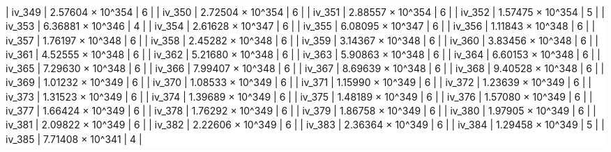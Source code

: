 | iv_349 | 2.57604 × 10^354 | 6 |
| iv_350 | 2.72504 × 10^354 | 6 |
| iv_351 | 2.88557 × 10^354 | 6 |
| iv_352 | 1.57475 × 10^354 | 5 |
| iv_353 | 6.36881 × 10^346 | 4 |
| iv_354 | 2.61628 × 10^347 | 6 |
| iv_355 | 6.08095 × 10^347 | 6 |
| iv_356 | 1.11843 × 10^348 | 6 |
| iv_357 | 1.76197 × 10^348 | 6 |
| iv_358 | 2.45282 × 10^348 | 6 |
| iv_359 | 3.14367 × 10^348 | 6 |
| iv_360 | 3.83456 × 10^348 | 6 |
| iv_361 | 4.52555 × 10^348 | 6 |
| iv_362 | 5.21680 × 10^348 | 6 |
| iv_363 | 5.90863 × 10^348 | 6 |
| iv_364 | 6.60153 × 10^348 | 6 |
| iv_365 | 7.29630 × 10^348 | 6 |
| iv_366 | 7.99407 × 10^348 | 6 |
| iv_367 | 8.69639 × 10^348 | 6 |
| iv_368 | 9.40528 × 10^348 | 6 |
| iv_369 | 1.01232 × 10^349 | 6 |
| iv_370 | 1.08533 × 10^349 | 6 |
| iv_371 | 1.15990 × 10^349 | 6 |
| iv_372 | 1.23639 × 10^349 | 6 |
| iv_373 | 1.31523 × 10^349 | 6 |
| iv_374 | 1.39689 × 10^349 | 6 |
| iv_375 | 1.48189 × 10^349 | 6 |
| iv_376 | 1.57080 × 10^349 | 6 |
| iv_377 | 1.66424 × 10^349 | 6 |
| iv_378 | 1.76292 × 10^349 | 6 |
| iv_379 | 1.86758 × 10^349 | 6 |
| iv_380 | 1.97905 × 10^349 | 6 |
| iv_381 | 2.09822 × 10^349 | 6 |
| iv_382 | 2.22606 × 10^349 | 6 |
| iv_383 | 2.36364 × 10^349 | 6 |
| iv_384 | 1.29458 × 10^349 | 5 |
| iv_385 | 7.71408 × 10^341 | 4 |
